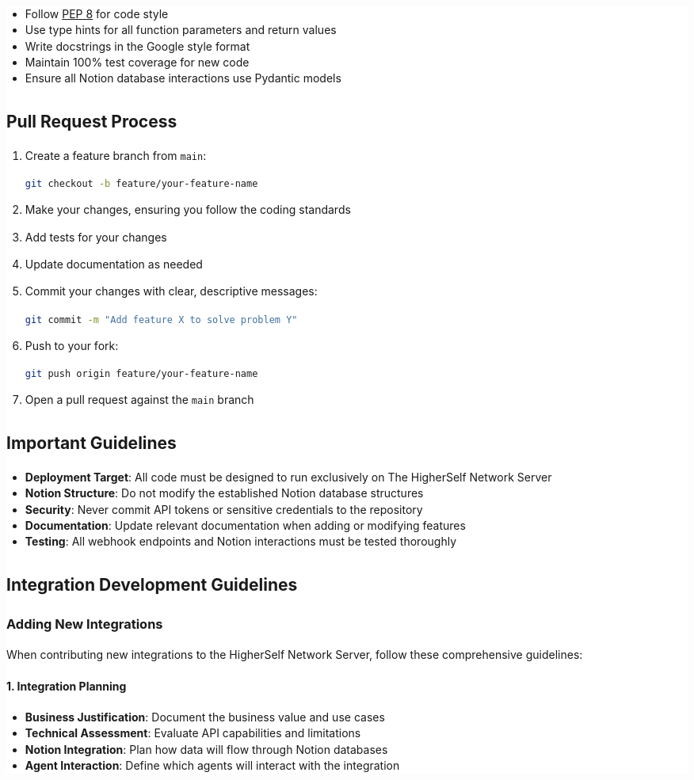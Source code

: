 - Follow [PEP 8](https://www.python.org/dev/peps/pep-0008/) for code style
- Use type hints for all function parameters and return values
- Write docstrings in the Google style format
- Maintain 100% test coverage for new code
- Ensure all Notion database interactions use Pydantic models

## Pull Request Process

1. Create a feature branch from `main`:

   ```bash
   git checkout -b feature/your-feature-name
   ```

2. Make your changes, ensuring you follow the coding standards

3. Add tests for your changes

4. Update documentation as needed

5. Commit your changes with clear, descriptive messages:

   ```bash
   git commit -m "Add feature X to solve problem Y"
   ```

6. Push to your fork:

   ```bash
   git push origin feature/your-feature-name
   ```

7. Open a pull request against the `main` branch

## Important Guidelines

- **Deployment Target**: All code must be designed to run exclusively on The HigherSelf Network Server
- **Notion Structure**: Do not modify the established Notion database structures
- **Security**: Never commit API tokens or sensitive credentials to the repository
- **Documentation**: Update relevant documentation when adding or modifying features
- **Testing**: All webhook endpoints and Notion interactions must be tested thoroughly

## Integration Development Guidelines

### Adding New Integrations

When contributing new integrations to the HigherSelf Network Server, follow these comprehensive guidelines:

#### 1. Integration Planning
- **Business Justification**: Document the business value and use cases
- **Technical Assessment**: Evaluate API capabilities and limitations
- **Notion Integration**: Plan how data will flow through Notion databases
- **Agent Interaction**: Define which agents will interact with the integration
